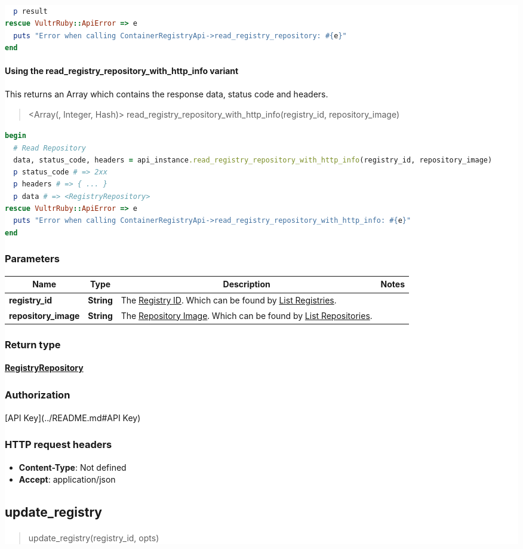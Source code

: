 ```ruby
  p result
rescue VultrRuby::ApiError => e
  puts "Error when calling ContainerRegistryApi->read_registry_repository: #{e}"
end
```

#### Using the read_registry_repository_with_http_info variant

This returns an Array which contains the response data, status code and headers.

> <Array(<RegistryRepository>, Integer, Hash)> read_registry_repository_with_http_info(registry_id, repository_image)

```ruby
begin
  # Read Repository
  data, status_code, headers = api_instance.read_registry_repository_with_http_info(registry_id, repository_image)
  p status_code # => 2xx
  p headers # => { ... }
  p data # => <RegistryRepository>
rescue VultrRuby::ApiError => e
  puts "Error when calling ContainerRegistryApi->read_registry_repository_with_http_info: #{e}"
end
```

### Parameters

| Name | Type | Description | Notes |
| ---- | ---- | ----------- | ----- |
| **registry_id** | **String** | The [Registry ID](#components/schemas/registry/properties/id). Which can be found by [List Registries](#operation/list-registries). |  |
| **repository_image** | **String** | The [Repository Image](#components/schemas/registry-repository/properties/image). Which can be found by [List Repositories](#operation/list-registry-repositories). |  |

### Return type

[**RegistryRepository**](RegistryRepository.md)

### Authorization

[API Key](../README.md#API Key)

### HTTP request headers

- **Content-Type**: Not defined
- **Accept**: application/json


## update_registry

> <Registry> update_registry(registry_id, opts)
